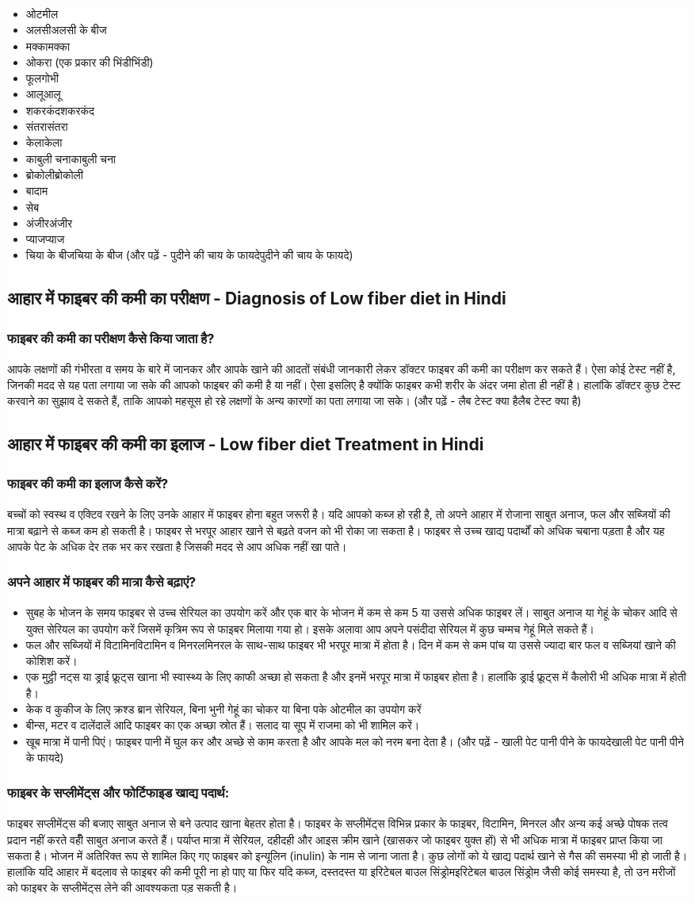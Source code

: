 - ओटमील
- अलसीअलसी के बीज
- मक्कामक्का
- ओकरा (एक प्रकार की भिंडीभिंडी)
- फूलगोभी
- आलूआलू
- शकरकंदशकरकंद
- संतरासंतरा
- केलाकेला
- काबुली चनाकाबुली चना
- ब्रोकोलीब्रोकोली
- बादाम
- सेब
- अंजीरअंजीर
- प्याजप्याज
- चिया के बीजचिया के बीज
(और पढ़ें - पुदीने की चाय के फायदेपुदीने की चाय के फायदे)

## आहार में फाइबर की कमी का परीक्षण - Diagnosis of Low fiber diet in Hindi
### फाइबर की कमी का परीक्षण कैसे किया जाता है?
आपके लक्षणों की गंभीरता व समय के बारे में जानकर और आपके खाने की आदतों संबंधी जानकारी लेकर डॉक्टर फाइबर की कमी का परीक्षण कर सकते हैं। ऐसा कोई टेस्ट नहीं है, जिनकी मदद से यह पता लगाया जा सके की आपको फाइबर की कमी है या नहीं। ऐसा इसलिए है क्योंकि फाइबर कभी शरीर के अंदर जमा होता ही नहीं है।
हालांकि डॉक्टर कुछ टेस्ट करवाने का सुझाव दे सकते हैं, ताकि आपको महसूस हो रहे लक्षणों के अन्य कारणों का पता लगाया जा सके।
(और पढ़ें - लैब टेस्ट क्या हैलैब टेस्ट क्या है)

## आहार में फाइबर की कमी का इलाज - Low fiber diet Treatment in Hindi
### फाइबर की कमी का इलाज कैसे करें?
बच्चों को स्वस्थ व एक्टिव रखने के लिए उनके आहार में फाइबर होना बहुत जरूरी है।
यदि आपको कब्ज हो रही है, तो अपने आहार में रोजाना साबुत अनाज, फल और सब्जियों की मात्रा बढ़ाने से कब्ज कम हो सकती है।
फाइबर से भरपूर आहार खाने से बढ़ते वजन को भी रोका जा सकता है। फाइबर से उच्च खाद्य पदार्थों को अधिक चबाना पड़ता है और यह आपके पेट के अधिक देर तक भर कर रखता है जिसकी मदद से आप अधिक नहीं खा पाते।
### अपने आहार में फाइबर की मात्रा कैसे बढ़ाएं?
- सुबह के भोजन के समय फाइबर से उच्च सेरियल का उपयोग करें और एक बार के भोजन में कम से कम 5 या उससे अधिक फाइबर लें। साबुत अनाज या गेहूं के चोकर आदि से युक्त सेरियल का उपयोग करें जिसमें कृत्रिम रूप से फाइबर मिलाया गया हो। इसके अलावा आप अपने पसंदीदा सेरियल में कुछ चम्मच गेहूं मिले सकते हैं।
- फल और सब्जियों में विटामिनविटामिन व मिनरलमिनरल के साथ-साथ फाइबर भी भरपूर मात्रा में होता है। दिन में कम से कम पांच या उससे ज्यादा बार फल व सब्जियां खाने की कोशिश करें।
- एक मुट्ठी नट्स या ड्राई फ्रूट्स खाना भी स्वास्थ्य के लिए काफी अच्छा हो सकता है और इनमें भरपूर मात्रा में फाइबर होता है। हालांकि ड्राई फ्रूट्स में कैलोरी भी अधिक मात्रा में होती है।
- केक व कुकीज के लिए क्रश्ड ब्रान सेरियल, बिना भुनी गेहूं का चोकर या बिना पके ओटमील का उपयोग करें
- बीन्स, मटर व दालेंदालें आदि फाइबर का एक अच्छा स्रोत हैं। सलाद या सूप में राजमा को भी शामिल करें।
- खूब मात्रा में पानी पिएं। फाइबर पानी में घुल कर और अच्छे से काम करता है और आपके मल को नरम बना देता है।
(और पढ़ें - खाली पेट पानी पीने के फायदेखाली पेट पानी पीने के फायदे)
### फाइबर के सप्लीमेंट्स और फोर्टिफाइड खाद्य पदार्थ:
फाइबर सप्लीमेंट्स की बजाए साबुत अनाज से बने उत्पाद खाना बेहतर होता है। फाइबर के सप्लीमेंट्स विभिन्न प्रकार के फाइबर, विटामिन, मिनरल और अन्य कई अच्छे पोषक तत्व प्रदान नहीं करते वहीँ साबुत अनाज करते हैं।
पर्याप्त मात्रा में सेरियल, दहीदही और आइस क्रीम खाने (खासकर जो फाइबर युक्त हों) से भी अधिक मात्रा में फाइबर प्राप्त किया जा सकता है। भोजन में अतिरिक्त रूप से शामिल किए गए फाइबर को इन्यूलिन (inulin) के नाम से जाना जाता है। कुछ लोगों को ये खाद्य पदार्थ खाने से गैस की समस्या भी हो जाती है।
हालांकि यदि आहार में बदलाव से फाइबर की कमी पूरी ना हो पाए या फिर यदि कब्ज, दस्तदस्त या इरिटेबल बाउल सिंड्रोमइरिटेबल बाउल सिंड्रोम जैसी कोई समस्या है, तो उन मरीजों को फाइबर के सप्लीमेंट्स लेने की आवश्यकता पड़ सकती है।